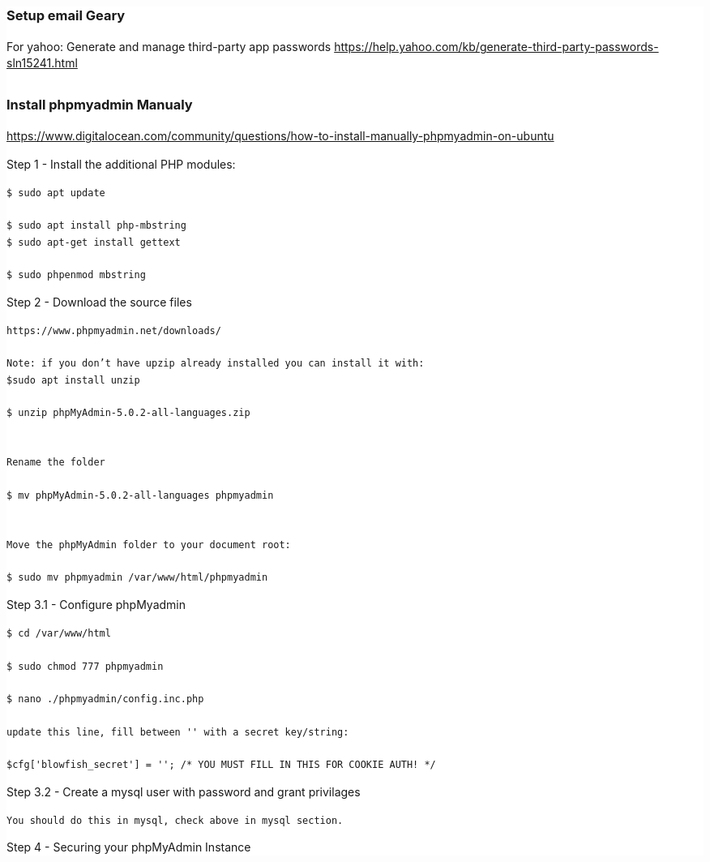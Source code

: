 



### Setup email Geary

For yahoo:
    Generate and manage third-party app passwords
    https://help.yahoo.com/kb/generate-third-party-passwords-sln15241.html



##

### Install phpmyadmin Manualy

https://www.digitalocean.com/community/questions/how-to-install-manually-phpmyadmin-on-ubuntu

Step 1 - Install the additional PHP modules:

    $ sudo apt update

    $ sudo apt install php-mbstring
    $ sudo apt-get install gettext

    $ sudo phpenmod mbstring

Step 2 - Download the source files

    https://www.phpmyadmin.net/downloads/

    Note: if you don’t have upzip already installed you can install it with:
    $sudo apt install unzip

    $ unzip phpMyAdmin-5.0.2-all-languages.zip


    Rename the folder

    $ mv phpMyAdmin-5.0.2-all-languages phpmyadmin


    Move the phpMyAdmin folder to your document root:

    $ sudo mv phpmyadmin /var/www/html/phpmyadmin


Step 3.1 - Configure phpMyadmin

    $ cd /var/www/html

    $ sudo chmod 777 phpmyadmin

    $ nano ./phpmyadmin/config.inc.php

    update this line, fill between '' with a secret key/string:

    $cfg['blowfish_secret'] = ''; /* YOU MUST FILL IN THIS FOR COOKIE AUTH! */ 


Step 3.2 - Create a mysql user with password and grant privilages

    You should do this in mysql, check above in mysql section.

Step 4 - Securing your phpMyAdmin Instance
